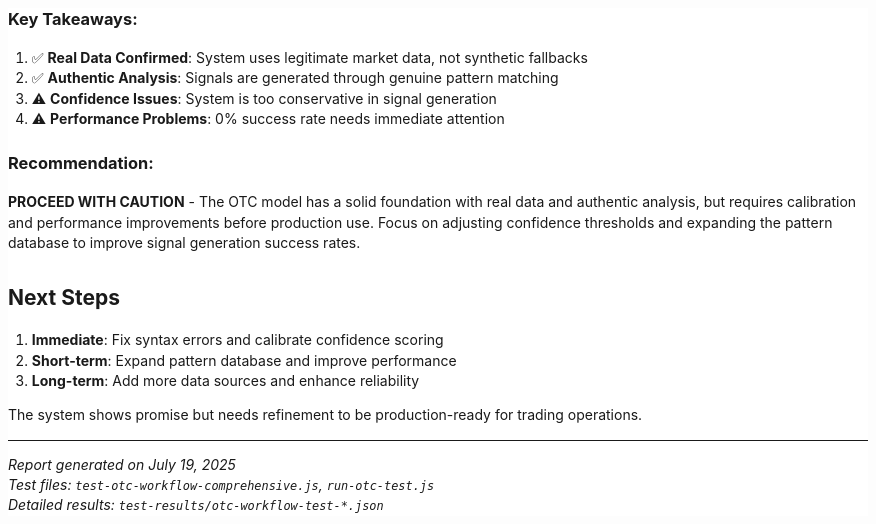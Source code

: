 ### Key Takeaways:

1. ✅ **Real Data Confirmed**: System uses legitimate market data, not synthetic fallbacks
2. ✅ **Authentic Analysis**: Signals are generated through genuine pattern matching
3. ⚠️ **Confidence Issues**: System is too conservative in signal generation
4. ⚠️ **Performance Problems**: 0% success rate needs immediate attention

### Recommendation:

**PROCEED WITH CAUTION** - The OTC model has a solid foundation with real data and authentic analysis, but requires calibration and performance improvements before production use. Focus on adjusting confidence thresholds and expanding the pattern database to improve signal generation success rates.

## Next Steps

1. **Immediate**: Fix syntax errors and calibrate confidence scoring
2. **Short-term**: Expand pattern database and improve performance
3. **Long-term**: Add more data sources and enhance reliability

The system shows promise but needs refinement to be production-ready for trading operations.

---

*Report generated on July 19, 2025*  
*Test files: `test-otc-workflow-comprehensive.js`, `run-otc-test.js`*  
*Detailed results: `test-results/otc-workflow-test-*.json`*